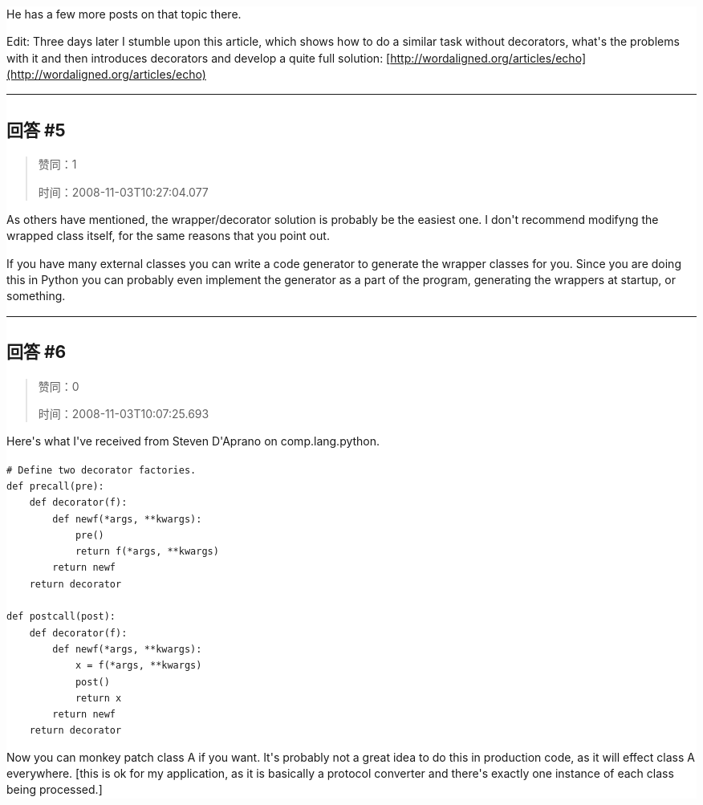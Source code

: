 He has a few more posts on that topic there.

Edit: Three days later I stumble upon this article, which shows how to do a similar task without decorators, what's the problems with it and then introduces decorators and develop a quite full solution: [http://wordaligned.org/articles/echo](http://wordaligned.org/articles/echo)

* * *

## 回答 #5

> 赞同：1
> 
> 时间：2008-11-03T10:27:04.077

As others have mentioned, the wrapper/decorator solution is probably be the easiest one. I don't recommend modifyng the wrapped class itself, for the same reasons that you point out.

If you have many external classes you can write a code generator to generate the wrapper classes for you. Since you are doing this in Python you can probably even implement the generator as a part of the program, generating the wrappers at startup, or something.

* * *

## 回答 #6

> 赞同：0
> 
> 时间：2008-11-03T10:07:25.693

Here's what I've received from Steven D'Aprano on comp.lang.python.

```
# Define two decorator factories.
def precall(pre):
    def decorator(f):
        def newf(*args, **kwargs):
            pre()
            return f(*args, **kwargs)
        return newf
    return decorator

def postcall(post):
    def decorator(f):
        def newf(*args, **kwargs):
            x = f(*args, **kwargs)
            post()
            return x
        return newf
    return decorator 
```

Now you can monkey patch class A if you want. It's probably not a great idea to do this in production code, as it will effect class A everywhere. [this is ok for my application, as it is basically a protocol converter and there's exactly one instance of each class being processed.]
